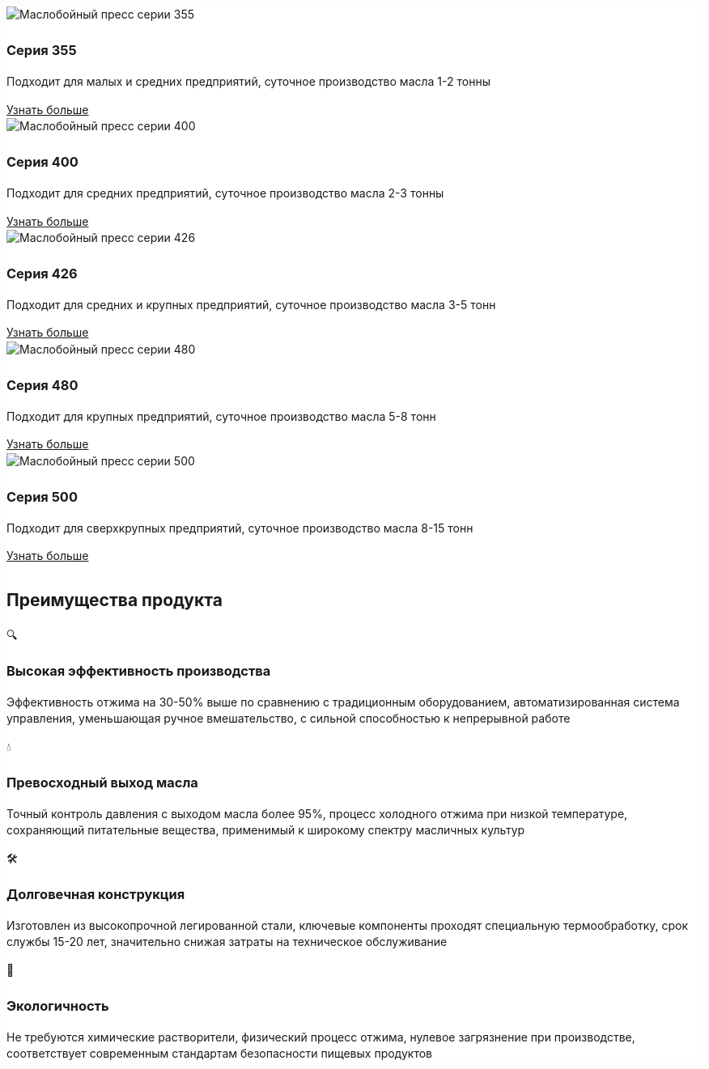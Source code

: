   </div>
  <div class="product-card">
    <img src="/images/355-500-series.jpg" alt="Маслобойный пресс серии 355" />
    <h3>Серия 355</h3>
    <p>Подходит для малых и средних предприятий, суточное производство масла 1-2 тонны</p>
    <a href="/ru/products/355" class="learn-more">Узнать больше</a>
  </div>
  <div class="product-card">
    <img src="/images/355-500-series.jpg" alt="Маслобойный пресс серии 400" />
    <h3>Серия 400</h3>
    <p>Подходит для средних предприятий, суточное производство масла 2-3 тонны</p>
    <a href="/ru/products/400" class="learn-more">Узнать больше</a>
  </div>
  <div class="product-card">
    <img src="/images/355-500-series.jpg" alt="Маслобойный пресс серии 426" />
    <h3>Серия 426</h3>
    <p>Подходит для средних и крупных предприятий, суточное производство масла 3-5 тонн</p>
    <a href="/ru/products/426" class="learn-more">Узнать больше</a>
  </div>
  <div class="product-card">
    <img src="/images/355-500-series.jpg" alt="Маслобойный пресс серии 480" />
    <h3>Серия 480</h3>
    <p>Подходит для крупных предприятий, суточное производство масла 5-8 тонн</p>
    <a href="/ru/products/480" class="learn-more">Узнать больше</a>
  </div>
  <div class="product-card">
    <img src="/images/355-500-series.jpg" alt="Маслобойный пресс серии 500" />
    <h3>Серия 500</h3>
    <p>Подходит для сверхкрупных предприятий, суточное производство масла 8-15 тонн</p>
    <a href="/ru/products/500" class="learn-more">Узнать больше</a>
  </div>
</div>

## Преимущества продукта

<div class="advantages-grid">
  <div class="advantage-item">
    <div class="advantage-icon">🔍</div>
    <h3>Высокая эффективность производства</h3>
    <p>Эффективность отжима на 30-50% выше по сравнению с традиционным оборудованием, автоматизированная система управления, уменьшающая ручное вмешательство, с сильной способностью к непрерывной работе</p>
  </div>
  <div class="advantage-item">
    <div class="advantage-icon">💧</div>
    <h3>Превосходный выход масла</h3>
    <p>Точный контроль давления с выходом масла более 95%, процесс холодного отжима при низкой температуре, сохраняющий питательные вещества, применимый к широкому спектру масличных культур</p>
  </div>
  <div class="advantage-item">
    <div class="advantage-icon">🛠️</div>
    <h3>Долговечная конструкция</h3>
    <p>Изготовлен из высокопрочной легированной стали, ключевые компоненты проходят специальную термообработку, срок службы 15-20 лет, значительно снижая затраты на техническое обслуживание</p>
  </div>
  <div class="advantage-item">
    <div class="advantage-icon">🌿</div>
    <h3>Экологичность</h3>
    <p>Не требуются химические растворители, физический процесс отжима, нулевое загрязнение при производстве, соответствует современным стандартам безопасности пищевых продуктов</p>